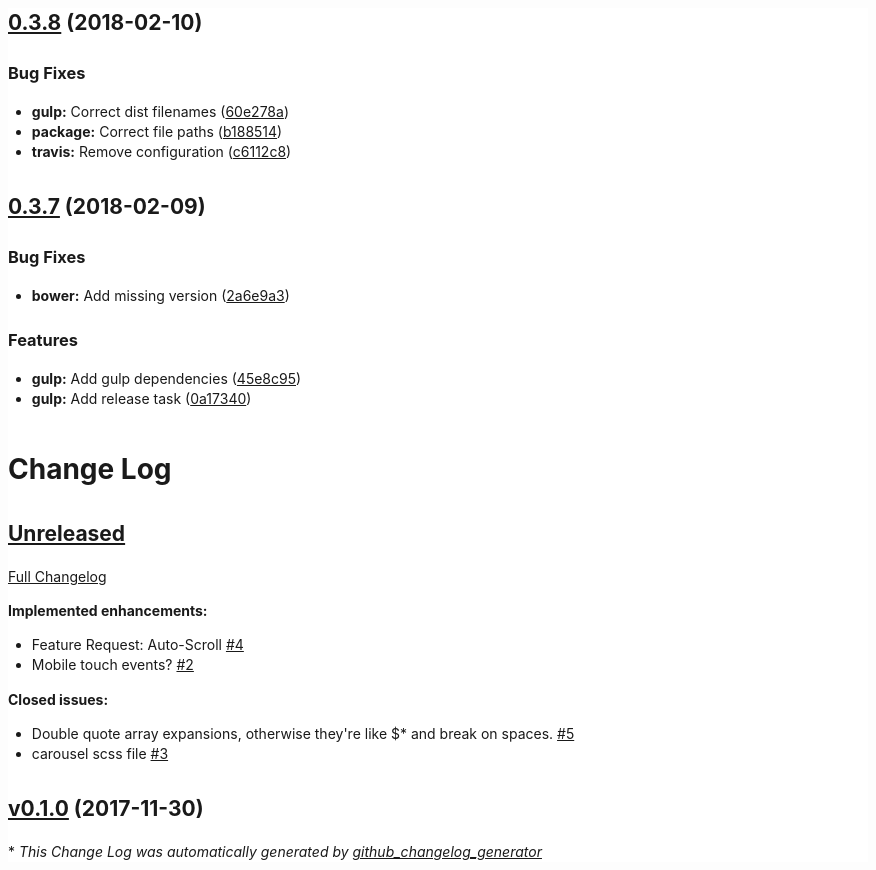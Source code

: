 

<a name="0.3.8"></a>
## [0.3.8](https://github.com/Wikiki/bulma-carousel/compare/0.3.7...0.3.8) (2018-02-10)


### Bug Fixes

* **gulp:** Correct dist filenames ([60e278a](https://github.com/Wikiki/bulma-carousel/commit/60e278a))
* **package:** Correct file paths ([b188514](https://github.com/Wikiki/bulma-carousel/commit/b188514))
* **travis:** Remove configuration ([c6112c8](https://github.com/Wikiki/bulma-carousel/commit/c6112c8))



<a name="0.3.7"></a>
## [0.3.7](https://github.com/Wikiki/bulma-carousel/compare/v0.1.0...v0.3.7) (2018-02-09)


### Bug Fixes

* **bower:** Add missing version ([2a6e9a3](https://github.com/Wikiki/bulma-carousel/commit/2a6e9a3))


### Features

* **gulp:** Add gulp dependencies ([45e8c95](https://github.com/Wikiki/bulma-carousel/commit/45e8c95))
* **gulp:** Add release task ([0a17340](https://github.com/Wikiki/bulma-carousel/commit/0a17340))



# Change Log

## [Unreleased](https://github.com/wikiki/bulma-carousel/tree/HEAD)

[Full Changelog](https://github.com/wikiki/bulma-carousel/compare/v0.1.0...HEAD)

**Implemented enhancements:**

- Feature Request: Auto-Scroll [\#4](https://github.com/Wikiki/bulma-carousel/issues/4)
- Mobile touch events? [\#2](https://github.com/Wikiki/bulma-carousel/issues/2)

**Closed issues:**

- Double quote array expansions, otherwise they're like $\* and break on spaces. [\#5](https://github.com/Wikiki/bulma-carousel/issues/5)
- carousel scss file [\#3](https://github.com/Wikiki/bulma-carousel/issues/3)

## [v0.1.0](https://github.com/wikiki/bulma-carousel/tree/v0.1.0) (2017-11-30)


\* *This Change Log was automatically generated by [github_changelog_generator](https://github.com/skywinder/Github-Changelog-Generator)*
